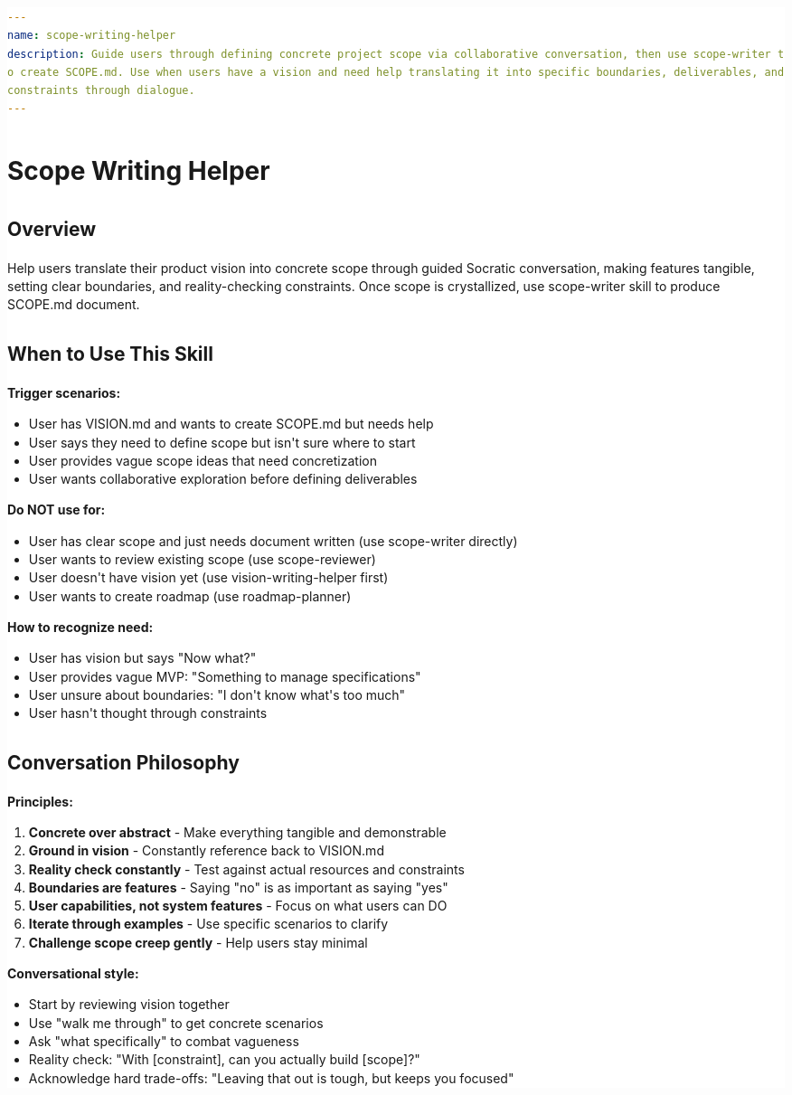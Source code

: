 ```yaml
---
name: scope-writing-helper
description: Guide users through defining concrete project scope via collaborative conversation, then use scope-writer to create SCOPE.md. Use when users have a vision and need help translating it into specific boundaries, deliverables, and constraints through dialogue.
---
```


# Scope Writing Helper

## Overview

Help users translate their product vision into concrete scope through guided Socratic conversation, making features tangible, setting clear boundaries, and reality-checking constraints. Once scope is crystallized, use scope-writer skill to produce SCOPE.md document.

## When to Use This Skill

**Trigger scenarios:**
- User has VISION.md and wants to create SCOPE.md but needs help
- User says they need to define scope but isn't sure where to start
- User provides vague scope ideas that need concretization
- User wants collaborative exploration before defining deliverables

**Do NOT use for:**
- User has clear scope and just needs document written (use scope-writer directly)
- User wants to review existing scope (use scope-reviewer)
- User doesn't have vision yet (use vision-writing-helper first)
- User wants to create roadmap (use roadmap-planner)

**How to recognize need:**
- User has vision but says "Now what?"
- User provides vague MVP: "Something to manage specifications"
- User unsure about boundaries: "I don't know what's too much"
- User hasn't thought through constraints

## Conversation Philosophy

**Principles:**
1. **Concrete over abstract** - Make everything tangible and demonstrable
2. **Ground in vision** - Constantly reference back to VISION.md
3. **Reality check constantly** - Test against actual resources and constraints
4. **Boundaries are features** - Saying "no" is as important as saying "yes"
5. **User capabilities, not system features** - Focus on what users can DO
6. **Iterate through examples** - Use specific scenarios to clarify
7. **Challenge scope creep gently** - Help users stay minimal

**Conversational style:**
- Start by reviewing vision together
- Use "walk me through" to get concrete scenarios
- Ask "what specifically" to combat vagueness
- Reality check: "With [constraint], can you actually build [scope]?"
- Acknowledge hard trade-offs: "Leaving that out is tough, but keeps you focused"
